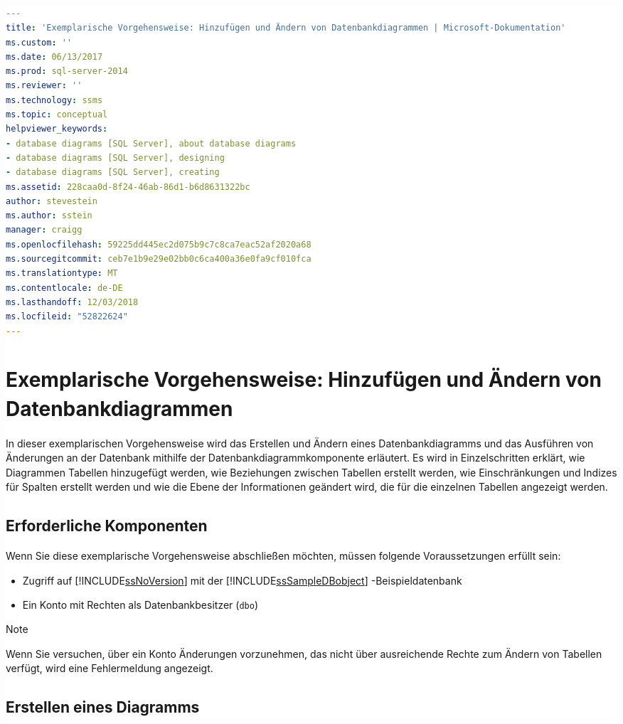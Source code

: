 ```yaml
---
title: 'Exemplarische Vorgehensweise: Hinzufügen und Ändern von Datenbankdiagrammen | Microsoft-Dokumentation'
ms.custom: ''
ms.date: 06/13/2017
ms.prod: sql-server-2014
ms.reviewer: ''
ms.technology: ssms
ms.topic: conceptual
helpviewer_keywords:
- database diagrams [SQL Server], about database diagrams
- database diagrams [SQL Server], designing
- database diagrams [SQL Server], creating
ms.assetid: 228caa0d-8f24-46ab-86d1-b6d8631322bc
author: stevestein
ms.author: sstein
manager: craigg
ms.openlocfilehash: 59225dd445ec2d075b9c7c8ca7eac52af2020a68
ms.sourcegitcommit: ceb7e1b9e29e02bb0c6ca400a36e0fa9cf010fca
ms.translationtype: MT
ms.contentlocale: de-DE
ms.lasthandoff: 12/03/2018
ms.locfileid: "52822624"
---
```

# <a name="walkthrough-adding-and-changing-a-database-diagram"></a>Exemplarische Vorgehensweise: Hinzufügen und Ändern von Datenbankdiagrammen
  In dieser exemplarischen Vorgehensweise wird das Erstellen und Ändern eines Datenbankdiagramms und das Ausführen von Änderungen an der Datenbank mithilfe der Datenbankdiagrammkomponente erläutert. Es wird in Einzelschritten erklärt, wie Diagrammen Tabellen hinzugefügt werden, wie Beziehungen zwischen Tabellen erstellt werden, wie Einschränkungen und Indizes für Spalten erstellt werden und wie die Ebene der Informationen geändert wird, die für die einzelnen Tabellen angezeigt werden.  
  
## <a name="prerequisites"></a>Erforderliche Komponenten  
 Wenn Sie diese exemplarische Vorgehensweise abschließen möchten, müssen folgende Voraussetzungen erfüllt sein:  
  
-   Zugriff auf [!INCLUDE[ssNoVersion](../../includes/ssnoversion-md.md)] mit der [!INCLUDE[ssSampleDBobject](../../includes/sssampledbobject-md.md)] -Beispieldatenbank  
  
-   Ein Konto mit Rechten als Datenbankbesitzer (`dbo`)  
  
> [!NOTE]  
>  Wenn Sie versuchen, über ein Konto Änderungen vorzunehmen, das nicht über ausreichende Rechte zum Ändern von Tabellen verfügt, wird eine Fehlermeldung angezeigt.  
  
## <a name="creating-a-diagram"></a>Erstellen eines Diagramms  
  